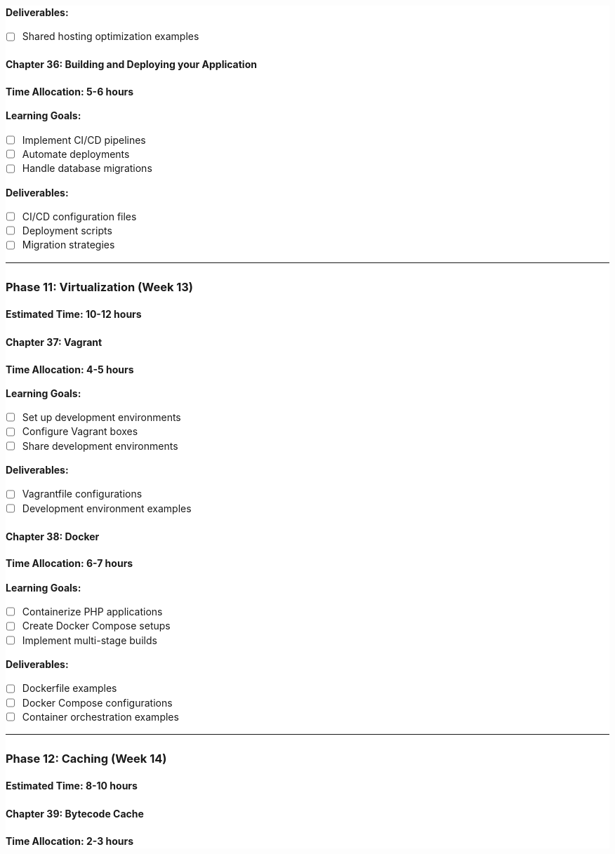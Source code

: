 **Deliverables:**
- [ ] Shared hosting optimization examples

#### Chapter 36: Building and Deploying your Application
**Time Allocation: 5-6 hours**

**Learning Goals:**
- [ ] Implement CI/CD pipelines
- [ ] Automate deployments
- [ ] Handle database migrations

**Deliverables:**
- [ ] CI/CD configuration files
- [ ] Deployment scripts
- [ ] Migration strategies

---

### **Phase 11: Virtualization (Week 13)**
**Estimated Time: 10-12 hours**

#### Chapter 37: Vagrant
**Time Allocation: 4-5 hours**

**Learning Goals:**
- [ ] Set up development environments
- [ ] Configure Vagrant boxes
- [ ] Share development environments

**Deliverables:**
- [ ] Vagrantfile configurations
- [ ] Development environment examples

#### Chapter 38: Docker
**Time Allocation: 6-7 hours**

**Learning Goals:**
- [ ] Containerize PHP applications
- [ ] Create Docker Compose setups
- [ ] Implement multi-stage builds

**Deliverables:**
- [ ] Dockerfile examples
- [ ] Docker Compose configurations
- [ ] Container orchestration examples

---

### **Phase 12: Caching (Week 14)**
**Estimated Time: 8-10 hours**

#### Chapter 39: Bytecode Cache
**Time Allocation: 2-3 hours**
